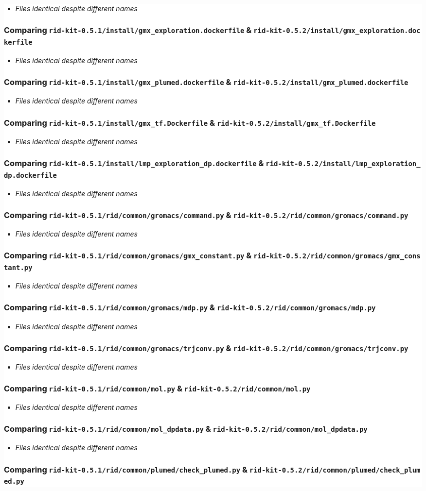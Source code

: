  * *Files identical despite different names*

### Comparing `rid-kit-0.5.1/install/gmx_exploration.dockerfile` & `rid-kit-0.5.2/install/gmx_exploration.dockerfile`

 * *Files identical despite different names*

### Comparing `rid-kit-0.5.1/install/gmx_plumed.dockerfile` & `rid-kit-0.5.2/install/gmx_plumed.dockerfile`

 * *Files identical despite different names*

### Comparing `rid-kit-0.5.1/install/gmx_tf.Dockerfile` & `rid-kit-0.5.2/install/gmx_tf.Dockerfile`

 * *Files identical despite different names*

### Comparing `rid-kit-0.5.1/install/lmp_exploration_dp.dockerfile` & `rid-kit-0.5.2/install/lmp_exploration_dp.dockerfile`

 * *Files identical despite different names*

### Comparing `rid-kit-0.5.1/rid/common/gromacs/command.py` & `rid-kit-0.5.2/rid/common/gromacs/command.py`

 * *Files identical despite different names*

### Comparing `rid-kit-0.5.1/rid/common/gromacs/gmx_constant.py` & `rid-kit-0.5.2/rid/common/gromacs/gmx_constant.py`

 * *Files identical despite different names*

### Comparing `rid-kit-0.5.1/rid/common/gromacs/mdp.py` & `rid-kit-0.5.2/rid/common/gromacs/mdp.py`

 * *Files identical despite different names*

### Comparing `rid-kit-0.5.1/rid/common/gromacs/trjconv.py` & `rid-kit-0.5.2/rid/common/gromacs/trjconv.py`

 * *Files identical despite different names*

### Comparing `rid-kit-0.5.1/rid/common/mol.py` & `rid-kit-0.5.2/rid/common/mol.py`

 * *Files identical despite different names*

### Comparing `rid-kit-0.5.1/rid/common/mol_dpdata.py` & `rid-kit-0.5.2/rid/common/mol_dpdata.py`

 * *Files identical despite different names*

### Comparing `rid-kit-0.5.1/rid/common/plumed/check_plumed.py` & `rid-kit-0.5.2/rid/common/plumed/check_plumed.py`
